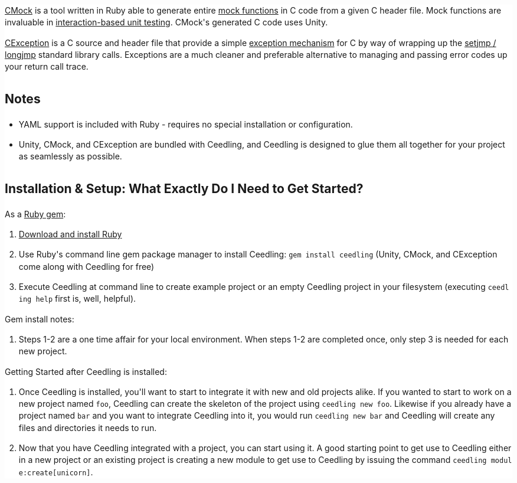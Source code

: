 [Unity]: http://github.com/ThrowTheSwitch/Unity
[test]: http://en.wikipedia.org/wiki/Unit_testing

[CMock] is a tool written in Ruby able to generate entire
[mock functions][mock] in C code from a given C header file. Mock
functions are invaluable in [interaction-based unit testing][ut].
CMock's generated C code uses Unity.

[CMock]: http://github.com/ThrowTheSwitch/CMock
[mock]: http://en.wikipedia.org/wiki/Mock_object
[ut]: http://martinfowler.com/articles/mocksArentStubs.html

[CException] is a C source and header file that provide a simple
[exception mechanism][exn] for C by way of wrapping up the
[setjmp / longjmp][setjmp] standard library calls. Exceptions are a much
cleaner and preferable alternative to managing and passing error codes
up your return call trace.

[CException]: http://github.com/ThrowTheSwitch/CException
[exn]: http://en.wikipedia.org/wiki/Exception_handling
[setjmp]: http://en.wikipedia.org/wiki/Setjmp.h

Notes
-----

* YAML support is included with Ruby - requires no special installation
  or configuration.

* Unity, CMock, and CException are bundled with Ceedling, and
  Ceedling is designed to glue them all together for your project
  as seamlessly as possible.


Installation & Setup: What Exactly Do I Need to Get Started?
------------------------------------------------------------

As a [Ruby gem](http://docs.rubygems.org/read/chapter/1):

1. [Download and install Ruby](http://www.ruby-lang.org/en/downloads/)

2. Use Ruby's command line gem package manager to install Ceedling:
   `gem install ceedling`
   (Unity, CMock, and CException come along with Ceedling for free)

3. Execute Ceedling at command line to create example project
   or an empty Ceedling project in your filesystem (executing
   `ceedling help` first is, well, helpful).

Gem install notes:

1. Steps 1-2 are a one time affair for your local environment.
   When steps 1-2 are completed once, only step 3 is needed for
   each new project.

Getting Started after Ceedling is installed:

1. Once Ceedling is installed, you'll want to start to integrate it with new
   and old projects alike. If you wanted to start to work on a new project
   named `foo`, Ceedling can create the skeleton of the project using `ceedling
   new foo`. Likewise if you already have a project named `bar` and you want to
   integrate Ceedling into it, you would run `ceedling new bar` and Ceedling
   will create any files and directories it needs to run.

2. Now that you have Ceedling integrated with a project, you can start using it.
   A good starting point to get use to Ceedling either in a new project or an
   existing project is creating a new module to get use to Ceedling by issuing
   the command `ceedling module:create[unicorn]`.


[tdd]: http://en.wikipedia.org/wiki/Test-driven_development
[Ruby]: http://www.ruby-lang.org/en/
[Rake]: http://rubyrake.org/
[Make]: http://en.wikipedia.org/wiki/Make_(software)
[YAML]: http://en.wikipedia.org/wiki/Yaml
[serialize]: http://en.wikipedia.org/wiki/Serialization
[guide]: http://rubyrake.org/
  [ide]: http://throwtheswitch.org/white-papers/using-with-ides.html
  [bullseye]: http://www.bullseye.com
  [gcov]: http://gcc.gnu.org/onlinedocs/gcc/Gcov.html